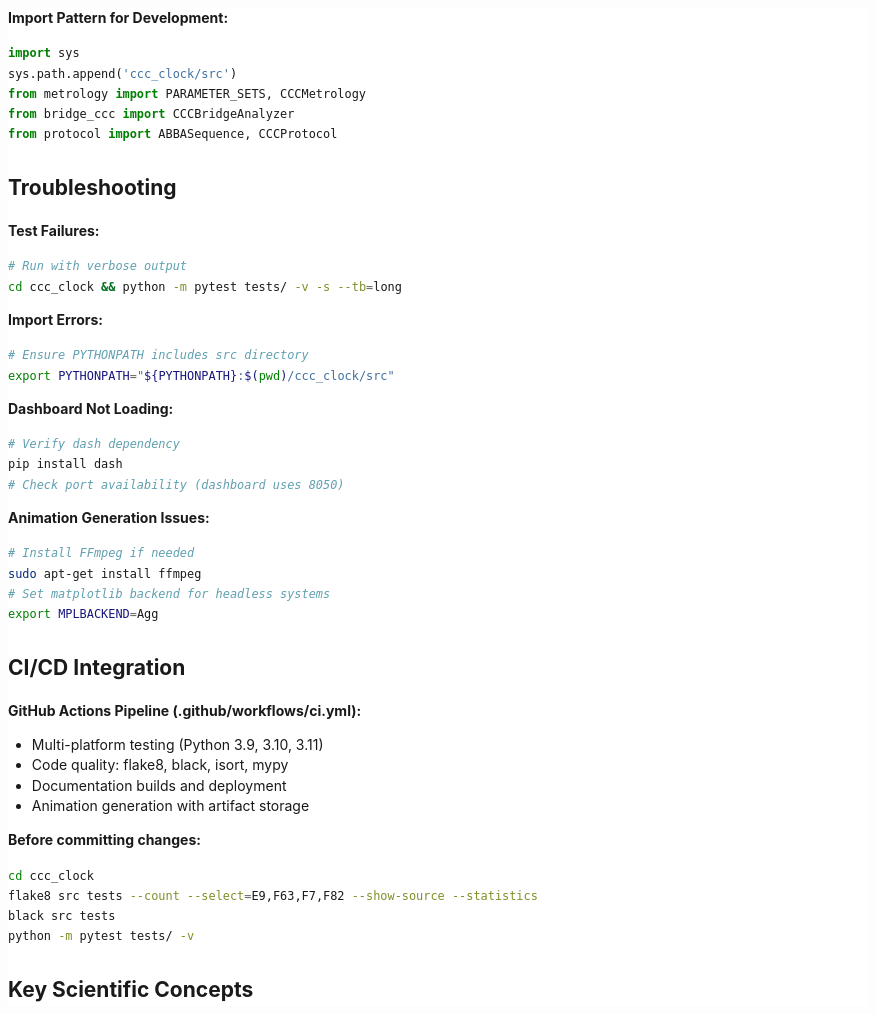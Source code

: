 **Import Pattern for Development:**
```python
import sys
sys.path.append('ccc_clock/src')
from metrology import PARAMETER_SETS, CCCMetrology
from bridge_ccc import CCCBridgeAnalyzer  
from protocol import ABBASequence, CCCProtocol
```

## Troubleshooting

**Test Failures:**
```bash
# Run with verbose output
cd ccc_clock && python -m pytest tests/ -v -s --tb=long
```

**Import Errors:**
```bash
# Ensure PYTHONPATH includes src directory
export PYTHONPATH="${PYTHONPATH}:$(pwd)/ccc_clock/src"
```

**Dashboard Not Loading:**
```bash
# Verify dash dependency
pip install dash
# Check port availability (dashboard uses 8050)
```

**Animation Generation Issues:**
```bash
# Install FFmpeg if needed
sudo apt-get install ffmpeg
# Set matplotlib backend for headless systems
export MPLBACKEND=Agg
```

## CI/CD Integration

**GitHub Actions Pipeline (.github/workflows/ci.yml):**
- Multi-platform testing (Python 3.9, 3.10, 3.11)
- Code quality: flake8, black, isort, mypy
- Documentation builds and deployment
- Animation generation with artifact storage

**Before committing changes:**
```bash
cd ccc_clock
flake8 src tests --count --select=E9,F63,F7,F82 --show-source --statistics
black src tests
python -m pytest tests/ -v
```

## Key Scientific Concepts
